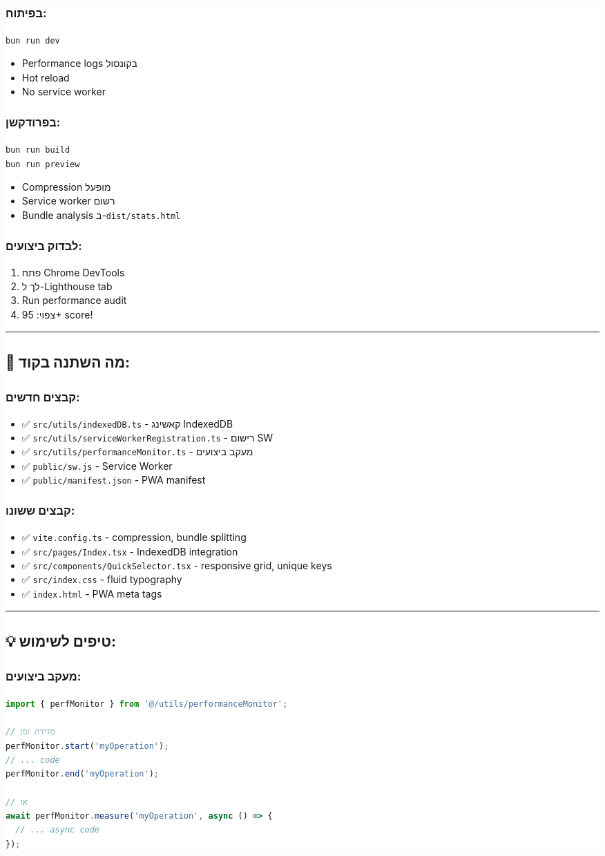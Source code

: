 ### בפיתוח:
```bash
bun run dev
```
- Performance logs בקונסול
- Hot reload
- No service worker

### בפרודקשן:
```bash
bun run build
bun run preview
```
- Compression מופעל
- Service worker רשום
- Bundle analysis ב-`dist/stats.html`

### לבדוק ביצועים:
1. פתח Chrome DevTools
2. לך ל-Lighthouse tab
3. Run performance audit
4. צפוי: 95+ score!

---

## 🎯 מה השתנה בקוד:

### קבצים חדשים:
- ✅ `src/utils/indexedDB.ts` - קאשינג IndexedDB
- ✅ `src/utils/serviceWorkerRegistration.ts` - רישום SW
- ✅ `src/utils/performanceMonitor.ts` - מעקב ביצועים
- ✅ `public/sw.js` - Service Worker
- ✅ `public/manifest.json` - PWA manifest

### קבצים ששונו:
- ✅ `vite.config.ts` - compression, bundle splitting
- ✅ `src/pages/Index.tsx` - IndexedDB integration
- ✅ `src/components/QuickSelector.tsx` - responsive grid, unique keys
- ✅ `src/index.css` - fluid typography
- ✅ `index.html` - PWA meta tags

---

## 💡 טיפים לשימוש:

### מעקב ביצועים:
```typescript
import { perfMonitor } from '@/utils/performanceMonitor';

// מדידת זמן
perfMonitor.start('myOperation');
// ... code
perfMonitor.end('myOperation');

// או
await perfMonitor.measure('myOperation', async () => {
  // ... async code
});
```
